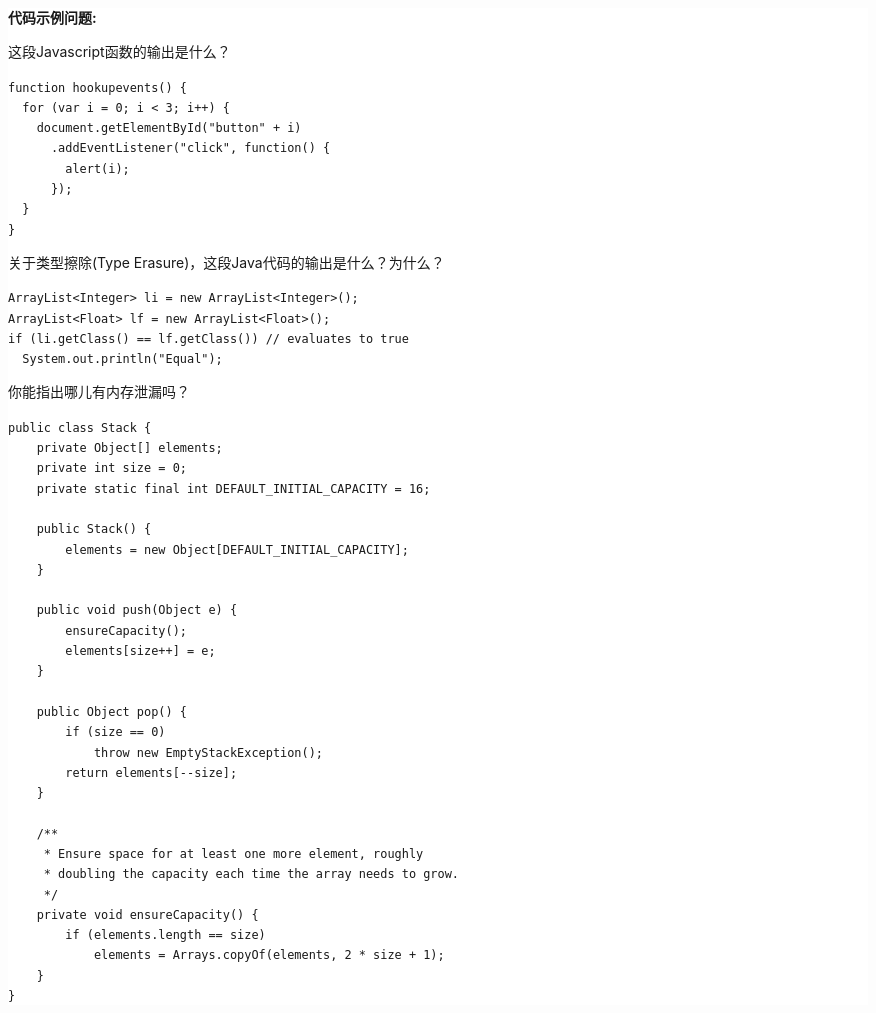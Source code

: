 

**代码示例问题:**

这段Javascript函数的输出是什么？

```
function hookupevents() {
  for (var i = 0; i < 3; i++) {
    document.getElementById("button" + i)
      .addEventListener("click", function() { 
        alert(i); 
      });
  }
}
```

关于类型擦除(Type Erasure)，这段Java代码的输出是什么？为什么？

```
ArrayList<Integer> li = new ArrayList<Integer>();
ArrayList<Float> lf = new ArrayList<Float>();
if (li.getClass() == lf.getClass()) // evaluates to true
  System.out.println("Equal");
```

你能指出哪儿有内存泄漏吗？

```
public class Stack {
    private Object[] elements;
    private int size = 0;
    private static final int DEFAULT_INITIAL_CAPACITY = 16;

    public Stack() {
        elements = new Object[DEFAULT_INITIAL_CAPACITY];
    }

    public void push(Object e) {
        ensureCapacity();
        elements[size++] = e;
    }

    public Object pop() {
        if (size == 0)
            throw new EmptyStackException();
        return elements[--size];
    }

    /**
     * Ensure space for at least one more element, roughly
     * doubling the capacity each time the array needs to grow.
     */
    private void ensureCapacity() {
        if (elements.length == size)
            elements = Arrays.copyOf(elements, 2 * size + 1);
    }
}
```
